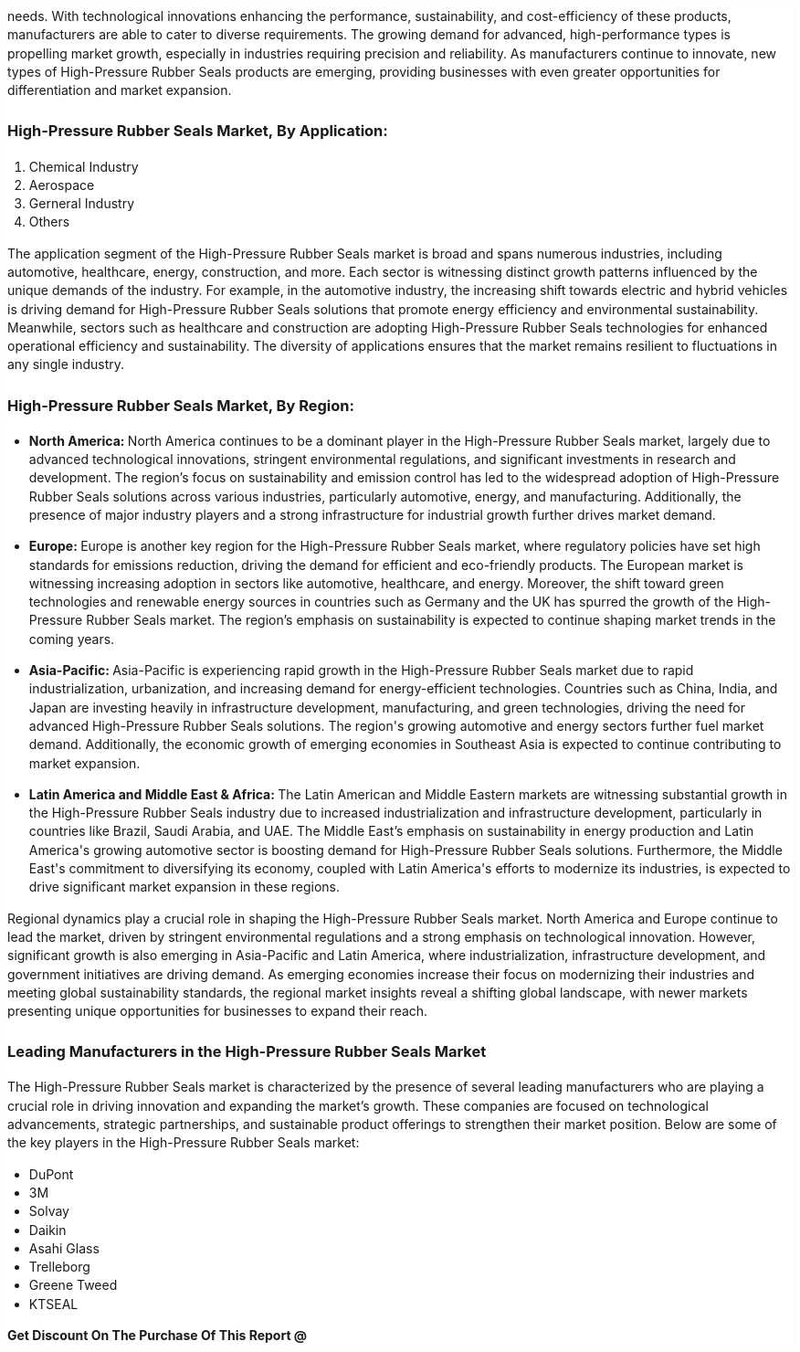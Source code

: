 needs. With technological innovations enhancing the performance, sustainability, and cost-efficiency of these products, manufacturers are able to cater to diverse requirements. The growing demand for advanced, high-performance types is propelling market growth, especially in industries requiring precision and reliability. As manufacturers continue to innovate, new types of High-Pressure Rubber Seals products are emerging, providing businesses with even greater opportunities for differentiation and market expansion.</p><h3>High-Pressure Rubber Seals Market,&nbsp;By Application:</h3><ol><li>Chemical Industry<li> Aerospace<li> Gerneral Industry<li> Others</li></ol><p>The application segment of the High-Pressure Rubber Seals market is broad and spans numerous industries, including automotive, healthcare, energy, construction, and more. Each sector is witnessing distinct growth patterns influenced by the unique demands of the industry. For example, in the automotive industry, the increasing shift towards electric and hybrid vehicles is driving demand for High-Pressure Rubber Seals solutions that promote energy efficiency and environmental sustainability. Meanwhile, sectors such as healthcare and construction are adopting High-Pressure Rubber Seals technologies for enhanced operational efficiency and sustainability. The diversity of applications ensures that the market remains resilient to fluctuations in any single industry.</p><h3>High-Pressure Rubber Seals Market, By Region:</h3><ul><li><p><strong>North America:&nbsp;</strong>North America continues to be a dominant player in the High-Pressure Rubber Seals market, largely due to advanced technological innovations, stringent environmental regulations, and significant investments in research and development. The region&rsquo;s focus on sustainability and emission control has led to the widespread adoption of High-Pressure Rubber Seals solutions across various industries, particularly automotive, energy, and manufacturing. Additionally, the presence of major industry players and a strong infrastructure for industrial growth further drives market demand.</p></li><li><p><strong><strong>Europe:&nbsp;</strong></strong>Europe is another key region for the High-Pressure Rubber Seals market, where regulatory policies have set high standards for emissions reduction, driving the demand for efficient and eco-friendly products. The European market is witnessing increasing adoption in sectors like automotive, healthcare, and energy. Moreover, the shift toward green technologies and renewable energy sources in countries such as Germany and the UK has spurred the growth of the High-Pressure Rubber Seals market. The region&rsquo;s emphasis on sustainability is expected to continue shaping market trends in the coming years.</p></li><li><p><strong><strong>Asia-Pacific:&nbsp;</strong></strong>Asia-Pacific is experiencing rapid growth in the High-Pressure Rubber Seals market due to rapid industrialization, urbanization, and increasing demand for energy-efficient technologies. Countries such as China, India, and Japan are investing heavily in infrastructure development, manufacturing, and green technologies, driving the need for advanced High-Pressure Rubber Seals solutions. The region's growing automotive and energy sectors further fuel market demand. Additionally, the economic growth of emerging economies in Southeast Asia is expected to continue contributing to market expansion.</p></li><li><p><strong><strong>Latin America and Middle East &amp; Africa:&nbsp;</strong></strong>The Latin American and Middle Eastern markets are witnessing substantial growth in the High-Pressure Rubber Seals industry due to increased industrialization and infrastructure development, particularly in countries like Brazil, Saudi Arabia, and UAE. The Middle East&rsquo;s emphasis on sustainability in energy production and Latin America's growing automotive sector is boosting demand for High-Pressure Rubber Seals solutions. Furthermore, the Middle East's commitment to diversifying its economy, coupled with Latin America's efforts to modernize its industries, is expected to drive significant market expansion in these regions.</p></li></ul><p>Regional dynamics play a crucial role in shaping the High-Pressure Rubber Seals market. North America and Europe continue to lead the market, driven by stringent environmental regulations and a strong emphasis on technological innovation. However, significant growth is also emerging in Asia-Pacific and Latin America, where industrialization, infrastructure development, and government initiatives are driving demand. As emerging economies increase their focus on modernizing their industries and meeting global sustainability standards, the regional market insights reveal a shifting global landscape, with newer markets presenting unique opportunities for businesses to expand their reach.</p><h3><strong>Leading Manufacturers in the High-Pressure Rubber Seals Market</strong></h3><p>The High-Pressure Rubber Seals market is characterized by the presence of several leading manufacturers who are playing a crucial role in driving innovation and expanding the market&rsquo;s growth. These companies are focused on technological advancements, strategic partnerships, and sustainable product offerings to strengthen their market position. Below are some of the key players in the High-Pressure Rubber Seals market:</p></div><div class="article-main__content" data-test-id="publishing-text-block"><ul><li><span class="">DuPont<li> 3M<li> Solvay<li> Daikin<li> Asahi Glass<li> Trelleborg<li> Greene Tweed<li> KTSEAL</span></li></ul></div><div class="article-main__content" data-test-id="publishing-text-block"><p><span class="font-[700]"><strong>Get Discount On The Purchase Of This Report @</strong>